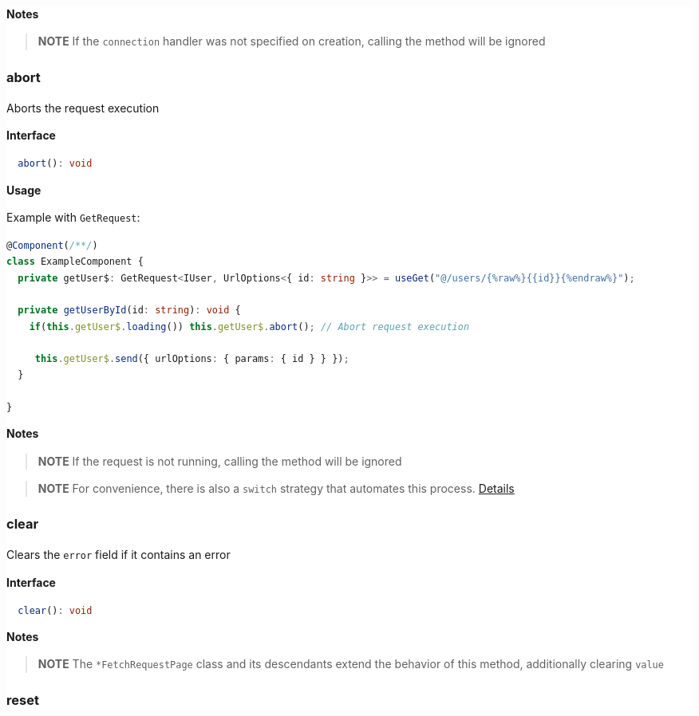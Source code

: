 **Notes**

> **NOTE**
> If the `connection` handler was not specified on creation, calling the method will be ignored

### abort

Aborts the request execution

**Interface**
```ts
  abort(): void
```

**Usage**

Example with `GetRequest`:

```ts {6}
@Component(/**/)
class ExampleComponent {
  private getUser$: GetRequest<IUser, UrlOptions<{ id: string }>> = useGet("@/users/{%raw%}{{id}}{%endraw%}");

  private getUserById(id: string): void {
    if(this.getUser$.loading()) this.getUser$.abort(); // Abort request execution

     this.getUser$.send({ urlOptions: { params: { id } } });
  }
  
}
```

**Notes**

> **NOTE**
> If the request is not running, calling the method will be ignored

> **NOTE**
> For convenience, there is also a `switch` strategy that automates this process. [Details](/http/classes/api-request#requeststrategy)

### clear

Clears the `error` field if it contains an error

**Interface**
```ts
  clear(): void
```

**Notes**

> **NOTE**
> The `*FetchRequestPage` class and its descendants extend the behavior of this method, additionally clearing `value`

### reset
